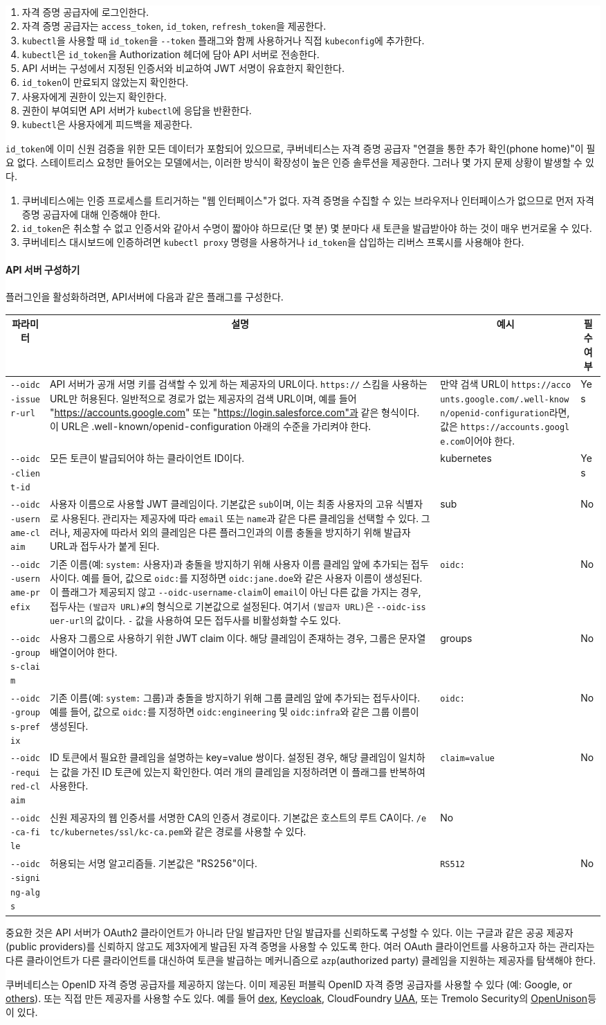 1.  자격 증명 공급자에 로그인한다.
2.  자격 증명 공급자는 `access_token`, `id_token`, `refresh_token`을 제공한다.
3.  `kubectl`을 사용할 때 `id_token`을 `--token` 플래그와 함께 사용하거나 직접 `kubeconfig`에 추가한다.
4.  `kubectl`은 `id_token`을 Authorization 헤더에 담아 API 서버로 전송한다.
5.  API 서버는 구성에서 지정된 인증서와 비교하여 JWT 서명이 유효한지 확인한다.
6.  `id_token`이 만료되지 않았는지 확인한다.
7.  사용자에게 권한이 있는지 확인한다.
8.  권한이 부여되면 API 서버가 `kubectl`에 응답을 반환한다.
9.  `kubectl`은 사용자에게 피드백을 제공한다.


`id_token`에 이미 신원 검증을 위한 모든 데이터가 포함되어 있으므로, 쿠버네티스는 자격 증명 공급자 "연결을 통한 추가 확인(phone home)"이 필요 없다.
스테이트리스 요청만 들어오는 모델에서는, 이러한 방식이 확장성이 높은 인증 솔루션을 제공한다. 그러나 몇 가지 문제 상황이 발생할 수 있다.

1. 쿠버네티스에는 인증 프로세스를 트리거하는 "웹 인터페이스"가 없다. 자격 증명을 수집할 수 있는 브라우저나 인터페이스가 없으므로 먼저 자격 증명 공급자에 대해 인증해야 한다.
2. `id_token`은 취소할 수 없고 인증서와 같아서 수명이 짧아야 하므로(단 몇 분) 몇 분마다 새 토큰을 발급받아야 하는 것이 매우 번거로울 수 있다.
3. 쿠버네티스 대시보드에 인증하려면 `kubectl proxy` 명령을 사용하거나 `id_token`을 삽입하는 리버스 프록시를 사용해야 한다.

#### API 서버 구성하기

플러그인을 활성화하려면, API서버에 다음과 같은 플래그를 구성한다.

| 파라미터 | 설명 | 예시 | 필수 여부 |
| --------- | ----------- | ------- | ------- |
| `--oidc-issuer-url` | API 서버가 공개 서명 키를 검색할 수 있게 하는 제공자의 URL이다. `https://` 스킴을 사용하는 URL만 허용된다. 일반적으로 경로가 없는 제공자의 검색 URL이며, 예를 들어 "https://accounts.google.com" 또는 "https://login.salesforce.com"과 같은 형식이다. 이 URL은 .well-known/openid-configuration 아래의 수준을 가리켜야 한다. | 만약 검색 URL이 `https://accounts.google.com/.well-known/openid-configuration`라면, 값은 `https://accounts.google.com`이어야 한다. | Yes |
| `--oidc-client-id` | 모든 토큰이 발급되어야 하는 클라이언트 ID이다. | kubernetes | Yes |
| `--oidc-username-claim` | 사용자 이름으로 사용할 JWT 클레임이다. 기본값은 `sub`이며, 이는 최종 사용자의 고유 식별자로 사용된다. 관리자는 제공자에 따라 `email` 또는 `name`과 같은 다른 클레임을 선택할 수 있다. 그러나, 제공자에 따라서 외의 클레임은 다른 플러그인과의 이름 충돌을 방지하기 위해 발급자 URL과 접두사가 붙게 된다. | sub | No |
| `--oidc-username-prefix` | 기존 이름(예: `system:` 사용자)과 충돌을 방지하기 위해 사용자 이름 클레임 앞에 추가되는 접두사이다. 예를 들어, 값으로 `oidc:`를 지정하면 `oidc:jane.doe`와 같은 사용자 이름이 생성된다. 이 플래그가 제공되지 않고 `--oidc-username-claim`이 `email`이 아닌 다른 값을 가지는 경우, 접두사는 `(발급자 URL)#`의 형식으로 기본값으로 설정된다. 여기서 `(발급자 URL)`은 `--oidc-issuer-url`의 값이다. `-` 값을 사용하여 모든 접두사를 비활성화할 수도 있다. | `oidc:` | No |
| `--oidc-groups-claim` | 사용자 그룹으로 사용하기 위한 JWT claim 이다. 해당 클레임이 존재하는 경우, 그룹은 문자열 배열이어야 한다. | groups | No |
| `--oidc-groups-prefix` | 기존 이름(예: `system:` 그룹)과 충돌을 방지하기 위해 그룹 클레임 앞에 추가되는 접두사이다. 예를 들어, 값으로 `oidc:`를 지정하면 `oidc:engineering` 및 `oidc:infra`와 같은 그룹 이름이 생성된다. | `oidc:` | No |
| `--oidc-required-claim` |ID 토큰에서 필요한 클레임을 설명하는 key=value 쌍이다. 설정된 경우, 해당 클레임이 일치하는 값을 가진 ID 토큰에 있는지 확인한다. 여러 개의 클레임을 지정하려면 이 플래그를 반복하여 사용한다. | `claim=value` | No |
| `--oidc-ca-file` | 신원 제공자의 웹 인증서를 서명한 CA의 인증서 경로이다. 기본값은 호스트의 루트 CA이다. `/etc/kubernetes/ssl/kc-ca.pem`와 같은 경로를 사용할 수 있다. | No |
| `--oidc-signing-algs` | 허용되는 서명 알고리즘들. 기본값은 "RS256"이다. | `RS512` | No |

중요한 것은 API 서버가 OAuth2 클라이언트가 아니라
단일 발급자만 단일 발급자를 신뢰하도록 구성할 수 있다. 이는 
구글과 같은 공공 제공자(public providers)를 신뢰하지 않고도 제3자에게 발급된 
자격 증명을 사용할 수 있도록 한다. 여러 OAuth 클라이언트를 사용하고자 하는 
관리자는 다른 클라이언트가 다른 클라이언트를 대신하여 토큰을 발급하는 메커니즘으로 
`azp`(authorized party) 클레임을 지원하는 제공자를 탐색해야 한다.

쿠버네티스는 OpenID 자격 증명 공급자를 제공하지 않는다.
이미 제공된 퍼블릭 OpenID 자격 증명 공급자를 사용할 수 있다
(예: Google, or [others](https://connect2id.com/products/nimbus-oauth-openid-connect-sdk/openid-connect-providers)). 또는 직접 만든 제공자를 사용할 수도 있다. 
예를 들어 [dex](https://dexidp.io/),
[Keycloak](https://github.com/keycloak/keycloak),
CloudFoundry [UAA](https://github.com/cloudfoundry/uaa), 또는
Tremolo Security의 [OpenUnison](https://openunison.github.io/)등이 있다.
